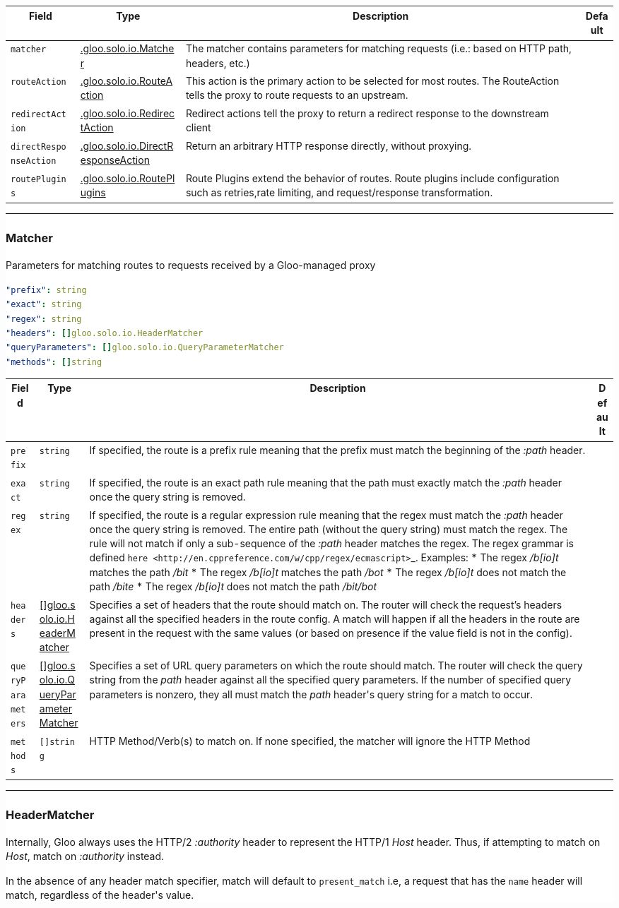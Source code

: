 | Field | Type | Description | Default |
| ----- | ---- | ----------- |----------- | 
| `matcher` | [.gloo.solo.io.Matcher](../proxy.proto.sk#matcher) | The matcher contains parameters for matching requests (i.e.: based on HTTP path, headers, etc.) |  |
| `routeAction` | [.gloo.solo.io.RouteAction](../proxy.proto.sk#routeaction) | This action is the primary action to be selected for most routes. The RouteAction tells the proxy to route requests to an upstream. |  |
| `redirectAction` | [.gloo.solo.io.RedirectAction](../proxy.proto.sk#redirectaction) | Redirect actions tell the proxy to return a redirect response to the downstream client |  |
| `directResponseAction` | [.gloo.solo.io.DirectResponseAction](../proxy.proto.sk#directresponseaction) | Return an arbitrary HTTP response directly, without proxying. |  |
| `routePlugins` | [.gloo.solo.io.RoutePlugins](../plugins.proto.sk#routeplugins) | Route Plugins extend the behavior of routes. Route plugins include configuration such as retries,rate limiting, and request/response transformation. |  |




---
### Matcher

 
Parameters for matching routes to requests received by a Gloo-managed proxy

```yaml
"prefix": string
"exact": string
"regex": string
"headers": []gloo.solo.io.HeaderMatcher
"queryParameters": []gloo.solo.io.QueryParameterMatcher
"methods": []string

```

| Field | Type | Description | Default |
| ----- | ---- | ----------- |----------- | 
| `prefix` | `string` | If specified, the route is a prefix rule meaning that the prefix must match the beginning of the *:path* header. |  |
| `exact` | `string` | If specified, the route is an exact path rule meaning that the path must exactly match the *:path* header once the query string is removed. |  |
| `regex` | `string` | If specified, the route is a regular expression rule meaning that the regex must match the *:path* header once the query string is removed. The entire path (without the query string) must match the regex. The rule will not match if only a sub-sequence of the *:path* header matches the regex. The regex grammar is defined `here <http://en.cppreference.com/w/cpp/regex/ecmascript>`_. Examples: * The regex */b[io]t* matches the path */bit* * The regex */b[io]t* matches the path */bot* * The regex */b[io]t* does not match the path */bite* * The regex */b[io]t* does not match the path */bit/bot* |  |
| `headers` | [[]gloo.solo.io.HeaderMatcher](../proxy.proto.sk#headermatcher) | Specifies a set of headers that the route should match on. The router will check the request’s headers against all the specified headers in the route config. A match will happen if all the headers in the route are present in the request with the same values (or based on presence if the value field is not in the config). |  |
| `queryParameters` | [[]gloo.solo.io.QueryParameterMatcher](../proxy.proto.sk#queryparametermatcher) | Specifies a set of URL query parameters on which the route should match. The router will check the query string from the *path* header against all the specified query parameters. If the number of specified query parameters is nonzero, they all must match the *path* header's query string for a match to occur. |  |
| `methods` | `[]string` | HTTP Method/Verb(s) to match on. If none specified, the matcher will ignore the HTTP Method |  |




---
### HeaderMatcher

 
Internally, Gloo always uses the HTTP/2 *:authority* header to represent the HTTP/1 *Host*
  header. Thus, if attempting to match on *Host*, match on *:authority* instead.

  In the absence of any header match specifier, match will default to `present_match`
  i.e, a request that has the `name` header will match, regardless of the header's
  value.
